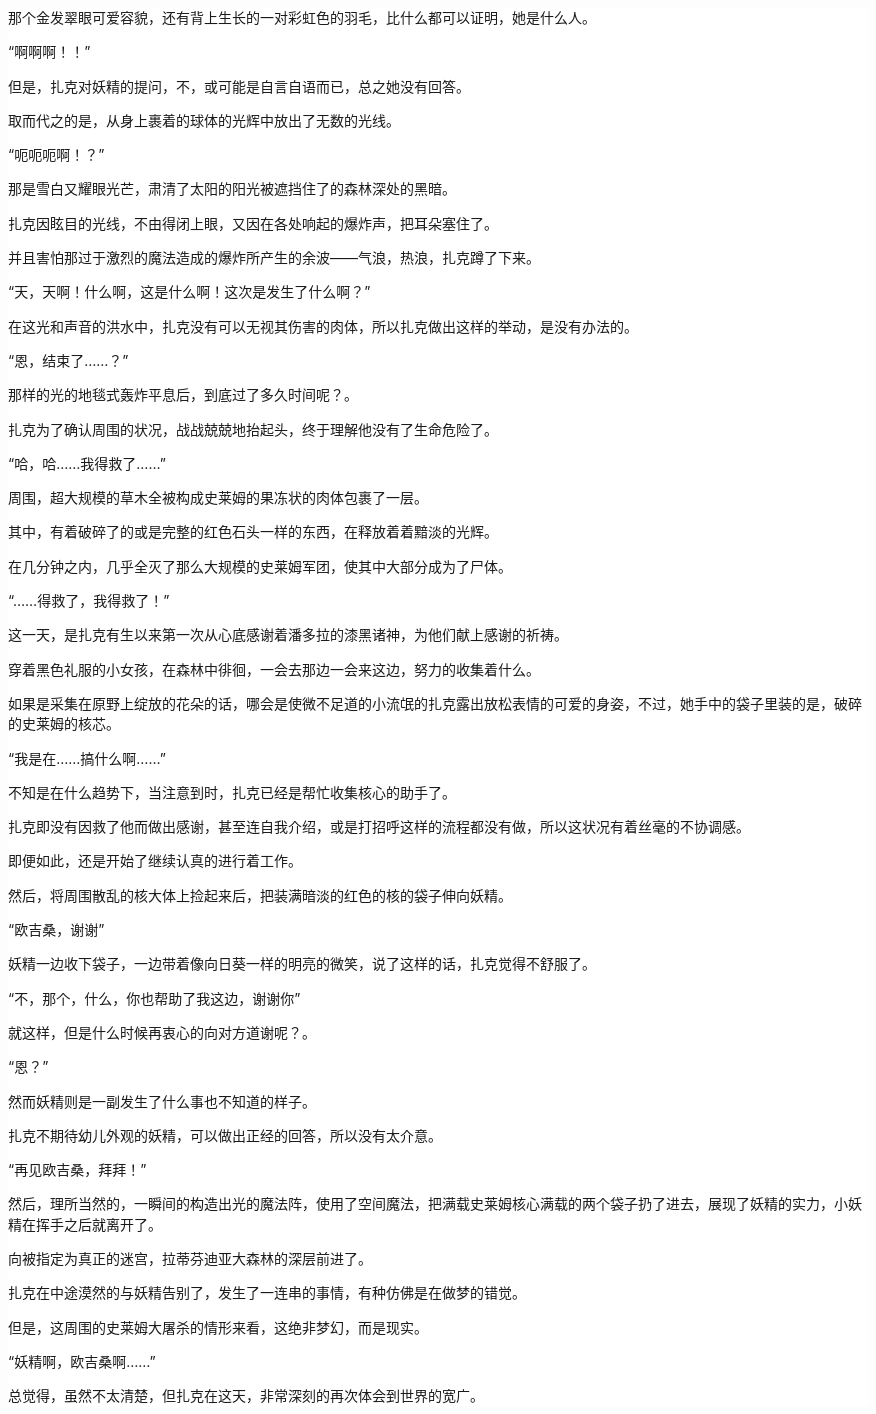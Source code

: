 那个金发翠眼可爱容貌，还有背上生长的一对彩虹色的羽毛，比什么都可以证明，她是什么人。

“啊啊啊！！”

但是，扎克对妖精的提问，不，或可能是自言自语而已，总之她没有回答。

取而代之的是，从身上裹着的球体的光辉中放出了无数的光线。

“呃呃呃啊！？”

那是雪白又耀眼光芒，肃清了太阳的阳光被遮挡住了的森林深处的黑暗。

扎克因眩目的光线，不由得闭上眼，又因在各处响起的爆炸声，把耳朵塞住了。

并且害怕那过于激烈的魔法造成的爆炸所产生的余波——气浪，热浪，扎克蹲了下来。

“天，天啊！什么啊，这是什么啊！这次是发生了什么啊？”

在这光和声音的洪水中，扎克没有可以无视其伤害的肉体，所以扎克做出这样的举动，是没有办法的。

“恩，结束了……？”

那样的光的地毯式轰炸平息后，到底过了多久时间呢？。

扎克为了确认周围的状况，战战兢兢地抬起头，终于理解他没有了生命危险了。

“哈，哈……我得救了……”

周围，超大规模的草木全被构成史莱姆的果冻状的肉体包裹了一层。

其中，有着破碎了的或是完整的红色石头一样的东西，在释放着着黯淡的光辉。

在几分钟之内，几乎全灭了那么大规模的史莱姆军团，使其中大部分成为了尸体。

“……得救了，我得救了！”

这一天，是扎克有生以来第一次从心底感谢着潘多拉的漆黑诸神，为他们献上感谢的祈祷。

穿着黑色礼服的小女孩，在森林中徘徊，一会去那边一会来这边，努力的收集着什么。

如果是采集在原野上绽放的花朵的话，哪会是使微不足道的小流氓的扎克露出放松表情的可爱的身姿，不过，她手中的袋子里装的是，破碎的史莱姆的核芯。

“我是在……搞什么啊……”

不知是在什么趋势下，当注意到时，扎克已经是帮忙收集核心的助手了。

扎克即没有因救了他而做出感谢，甚至连自我介绍，或是打招呼这样的流程都没有做，所以这状况有着丝毫的不协调感。

即便如此，还是开始了继续认真的进行着工作。

然后，将周围散乱的核大体上捡起来后，把装满暗淡的红色的核的袋子伸向妖精。

“欧吉桑，谢谢”

妖精一边收下袋子，一边带着像向日葵一样的明亮的微笑，说了这样的话，扎克觉得不舒服了。

“不，那个，什么，你也帮助了我这边，谢谢你”

就这样，但是什么时候再衷心的向对方道谢呢？。

“恩？”

然而妖精则是一副发生了什么事也不知道的样子。

扎克不期待幼儿外观的妖精，可以做出正经的回答，所以没有太介意。

“再见欧吉桑，拜拜！”

然后，理所当然的，一瞬间的构造出光的魔法阵，使用了空间魔法，把满载史莱姆核心满载的两个袋子扔了进去，展现了妖精的实力，小妖精在挥手之后就离开了。

向被指定为真正的迷宫，拉蒂芬迪亚大森林的深层前进了。

扎克在中途漠然的与妖精告别了，发生了一连串的事情，有种仿佛是在做梦的错觉。

但是，这周围的史莱姆大屠杀的情形来看，这绝非梦幻，而是现实。

“妖精啊，欧吉桑啊……”

总觉得，虽然不太清楚，但扎克在这天，非常深刻的再次体会到世界的宽广。
